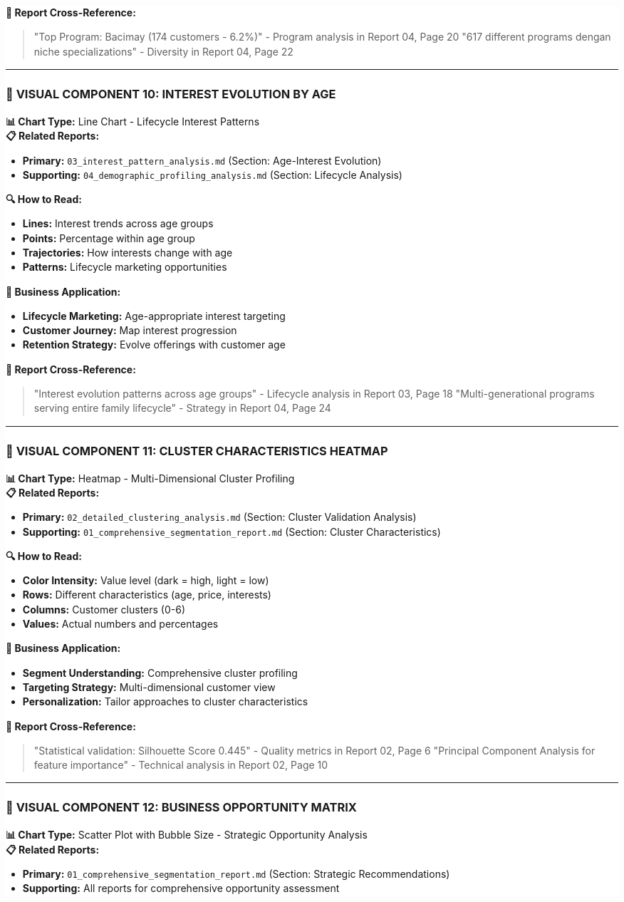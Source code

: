 **📖 Report Cross-Reference:**
> "Top Program: Bacimay (174 customers - 6.2%)" - Program analysis in Report 04, Page 20
> "617 different programs dengan niche specializations" - Diversity in Report 04, Page 22

---

### 🔗 **VISUAL COMPONENT 10: INTEREST EVOLUTION BY AGE**
**📊 Chart Type:** Line Chart - Lifecycle Interest Patterns  
**📋 Related Reports:**
- **Primary:** `03_interest_pattern_analysis.md` (Section: Age-Interest Evolution)
- **Supporting:** `04_demographic_profiling_analysis.md` (Section: Lifecycle Analysis)

**🔍 How to Read:**
- **Lines:** Interest trends across age groups
- **Points:** Percentage within age group
- **Trajectories:** How interests change with age
- **Patterns:** Lifecycle marketing opportunities

**💼 Business Application:**
- **Lifecycle Marketing:** Age-appropriate interest targeting
- **Customer Journey:** Map interest progression
- **Retention Strategy:** Evolve offerings with customer age

**📖 Report Cross-Reference:**
> "Interest evolution patterns across age groups" - Lifecycle analysis in Report 03, Page 18
> "Multi-generational programs serving entire family lifecycle" - Strategy in Report 04, Page 24

---

### 🔗 **VISUAL COMPONENT 11: CLUSTER CHARACTERISTICS HEATMAP**
**📊 Chart Type:** Heatmap - Multi-Dimensional Cluster Profiling  
**📋 Related Reports:**
- **Primary:** `02_detailed_clustering_analysis.md` (Section: Cluster Validation Analysis)
- **Supporting:** `01_comprehensive_segmentation_report.md` (Section: Cluster Characteristics)

**🔍 How to Read:**
- **Color Intensity:** Value level (dark = high, light = low)
- **Rows:** Different characteristics (age, price, interests)
- **Columns:** Customer clusters (0-6)
- **Values:** Actual numbers and percentages

**💼 Business Application:**
- **Segment Understanding:** Comprehensive cluster profiling
- **Targeting Strategy:** Multi-dimensional customer view
- **Personalization:** Tailor approaches to cluster characteristics

**📖 Report Cross-Reference:**
> "Statistical validation: Silhouette Score 0.445" - Quality metrics in Report 02, Page 6
> "Principal Component Analysis for feature importance" - Technical analysis in Report 02, Page 10

---

### 🔗 **VISUAL COMPONENT 12: BUSINESS OPPORTUNITY MATRIX**
**📊 Chart Type:** Scatter Plot with Bubble Size - Strategic Opportunity Analysis  
**📋 Related Reports:**
- **Primary:** `01_comprehensive_segmentation_report.md` (Section: Strategic Recommendations)
- **Supporting:** All reports for comprehensive opportunity assessment
